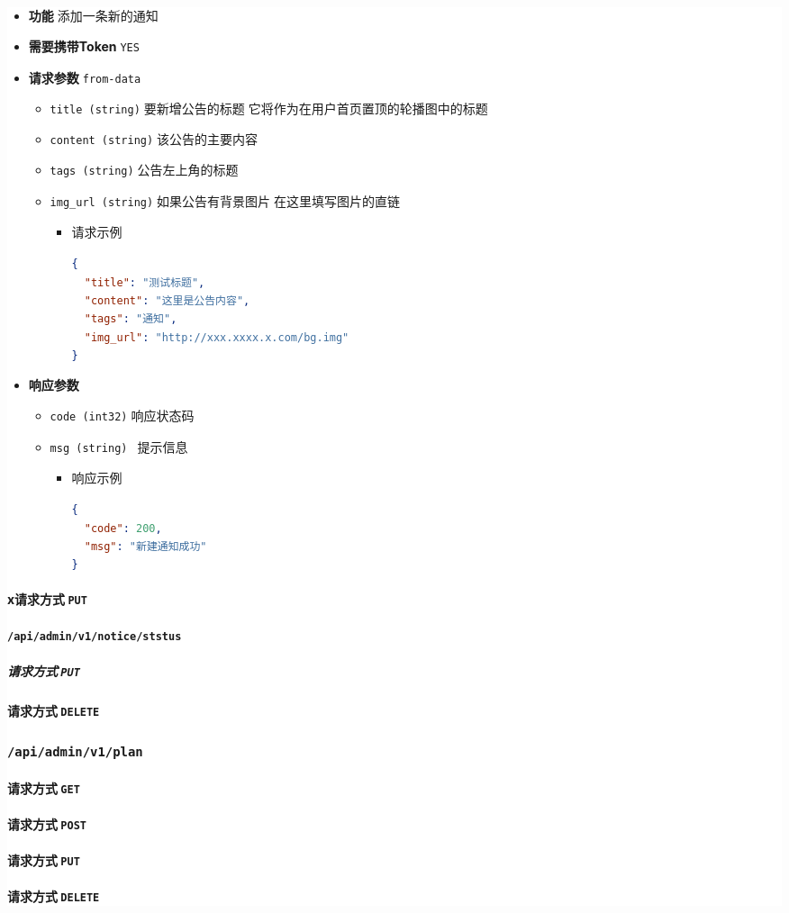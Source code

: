 - **功能** 添加一条新的通知

- **需要携带Token** `YES`

- **请求参数** `from-data`

  - `title (string)` 要新增公告的标题 它将作为在用户首页置顶的轮播图中的标题

  - `content (string)` 该公告的主要内容

  - `tags (string)` 公告左上角的标题

  - `img_url (string)` 如果公告有背景图片 在这里填写图片的直链

    - 请求示例

      ```json	
      {
        "title": "测试标题",
        "content": "这里是公告内容",
        "tags": "通知",
        "img_url": "http://xxx.xxxx.x.com/bg.img"
      }
      ```

- **响应参数**

  - `code (int32)` 响应状态码

  - `msg (string) ` 提示信息

    - 响应示例	

      ```json
      {
        "code": 200,
        "msg": "新建通知成功"
      }
      ```

#### x请求方式 `PUT`

#### **`/api/admin/v1/notice/ststus`**

##### 请求方式 `PUT`

#### 请求方式 `DELETE`

### **`/api/admin/v1/plan`**

#### **请求方式 `GET`**

#### **请求方式 `POST`**

#### **请求方式 `PUT`**

#### **请求方式 `DELETE`**
